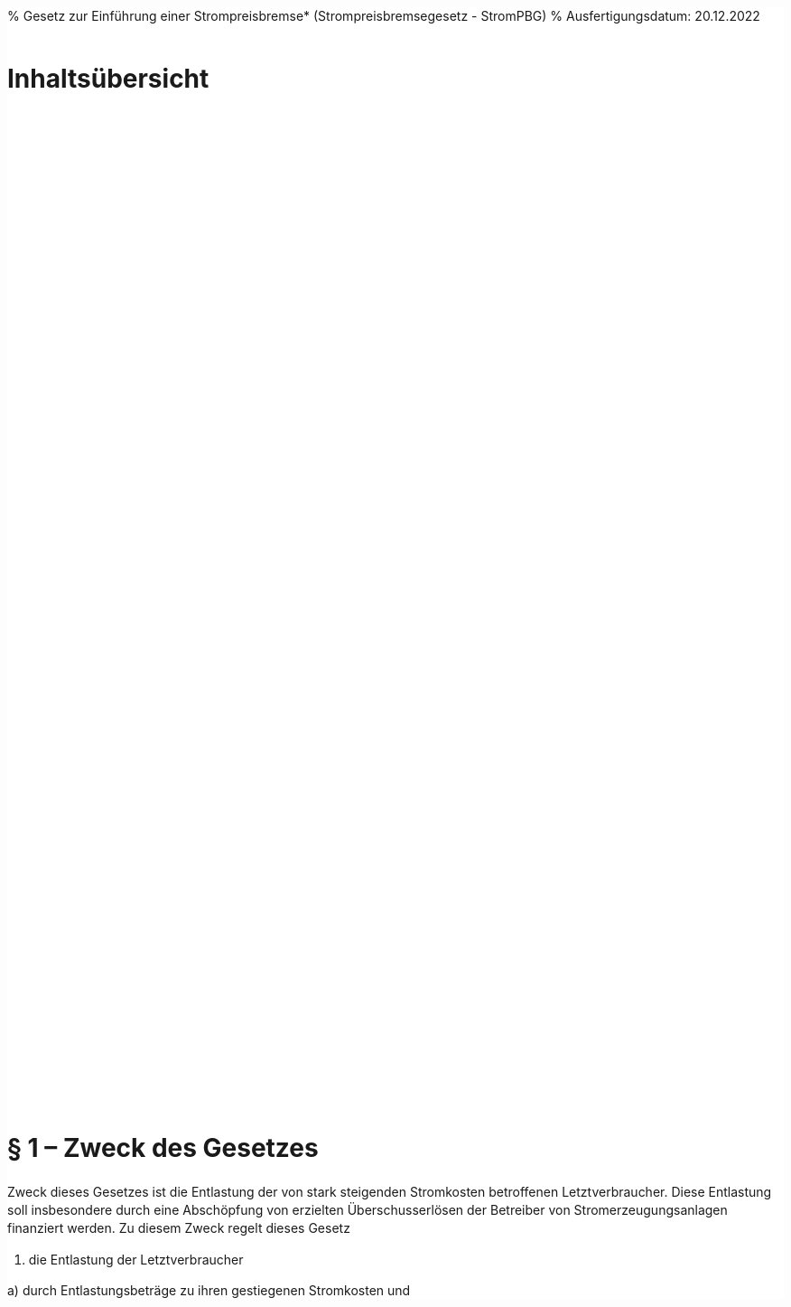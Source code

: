% Gesetz zur Einführung einer Strompreisbremse*  (Strompreisbremsegesetz - StromPBG)
% Ausfertigungsdatum: 20.12.2022
 
# Inhaltsübersicht

 

 

 

 

 

 

 

 

 

 

 

 

 

 

 

 

 

 

 

 

 

 

 

 

 

 

 

 

 

 

 

 

# § 1 – Zweck des Gesetzes

Zweck dieses Gesetzes ist die Entlastung der von stark steigenden Stromkosten betroffenen Letztverbraucher. Diese Entlastung soll insbesondere durch eine Abschöpfung von erzielten Überschusserlösen der Betreiber von Stromerzeugungsanlagen finanziert werden. Zu diesem Zweck regelt dieses Gesetz

1. die Entlastung der Letztverbraucher

a) durch Entlastungsbeträge zu ihren gestiegenen Stromkosten und
